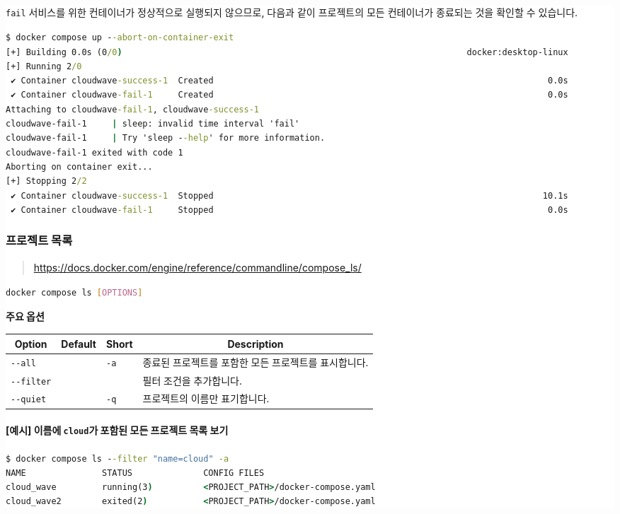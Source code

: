 

`fail` 서비스를 위한 컨테이너가 정상적으로 실행되지 않으므로, 다음과 같이 프로젝트의 모든 컨테이너가 종료되는 것을 확인할 수 있습니다. 

```cmd
$ docker compose up --abort-on-container-exit
[+] Building 0.0s (0/0)                                                                    docker:desktop-linux
[+] Running 2/0
 ✔ Container cloudwave-success-1  Created                                                                  0.0s 
 ✔ Container cloudwave-fail-1     Created                                                                  0.0s 
Attaching to cloudwave-fail-1, cloudwave-success-1
cloudwave-fail-1     | sleep: invalid time interval 'fail'
cloudwave-fail-1     | Try 'sleep --help' for more information.
cloudwave-fail-1 exited with code 1
Aborting on container exit...
[+] Stopping 2/2
 ✔ Container cloudwave-success-1  Stopped                                                                 10.1s 
 ✔ Container cloudwave-fail-1     Stopped                                                                  0.0s 
```





### 프로젝트 목록

> https://docs.docker.com/engine/reference/commandline/compose_ls/

```sh
docker compose ls [OPTIONS]
```



**주요 옵션**

| Option     | Default | Short | Description                                          |
| ---------- | ------- | ----- | ---------------------------------------------------- |
| `--all`    |         | `-a`  | 종료된 프로젝트를 포함한 모든 프로젝트를 표시합니다. |
| `--filter` |         |       | 필터 조건을 추가합니다.                              |
| `--quiet`  |         | `-q`  | 프로젝트의 이름만 표기합니다.                        |



#### [예시] 이름에 `cloud`가 포함된 모든 프로젝트 목록 보기

```cmd
$ docker compose ls --filter "name=cloud" -a
NAME               STATUS              CONFIG FILES
cloud_wave         running(3)          <PROJECT_PATH>/docker-compose.yaml
cloud_wave2        exited(2)           <PROJECT_PATH>/docker-compose.yaml
```
